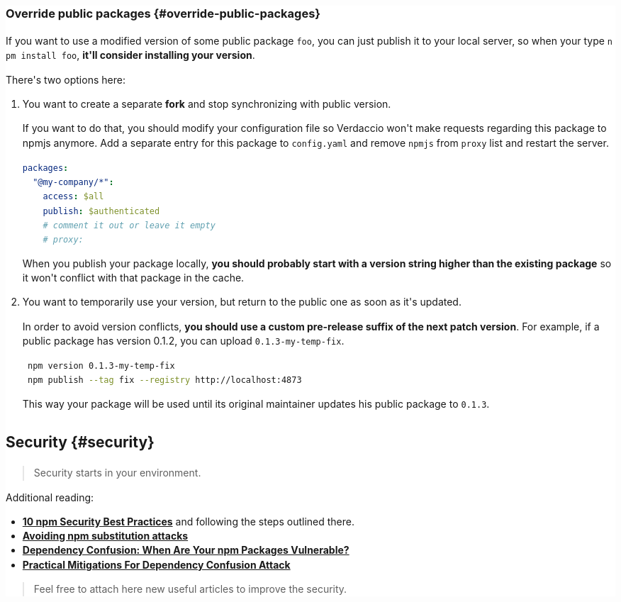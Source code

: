 ### Override public packages {#override-public-packages}

If you want to use a modified version of some public package `foo`, you can just publish it to your local server, so when your type `npm install foo`, **it'll consider installing your version**.

There's two options here:

1. You want to create a separate **fork** and stop synchronizing with public version.

   If you want to do that, you should modify your configuration file so Verdaccio won't make requests regarding this package to npmjs anymore. Add a separate entry for this package to `config.yaml` and remove `npmjs` from `proxy` list and restart the server.

   ```yaml
   packages:
     "@my-company/*":
       access: $all
       publish: $authenticated
       # comment it out or leave it empty
       # proxy:
   ```

   When you publish your package locally, **you should probably start with a version string higher than the existing package** so it won't conflict with that package in the cache.

2. You want to temporarily use your version, but return to the public one as soon as it's updated.

   In order to avoid version conflicts, **you should use a custom pre-release suffix of the next patch version**. For example, if a public package has version 0.1.2, you can upload `0.1.3-my-temp-fix`.

   ```bash
    npm version 0.1.3-my-temp-fix
    npm publish --tag fix --registry http://localhost:4873
   ```

   This way your package will be used until its original maintainer updates his public package to `0.1.3`.

## Security {#security}

> Security starts in your environment.

<iframe width="560" height="315" src="https://www.youtube.com/embed/qTRADSp3Hpo?enablejsapi=1" frameborder="0" allow="accelerometer; autoplay; encrypted-media; gyroscope; picture-in-picture" allowfullscreen></iframe>

Additional reading:

- **[10 npm Security Best Practices](https://snyk.io/blog/ten-npm-security-best-practices/)** and following the steps outlined there.
- **[Avoiding npm substitution attacks](https://github.blog/2021-02-12-avoiding-npm-substitution-attacks/)**
- **[Dependency Confusion: When Are Your npm Packages Vulnerable?](https://blog.includesecurity.com/2021/02/dependency-confusion-when-are-your-npm-packages-vulnerable/)**
- **[Practical Mitigations For Dependency Confusion Attack](https://www.kernelcrypt.com/posts/depedency-confusion-explained/)**
> Feel free to attach here new useful articles to improve the security.
